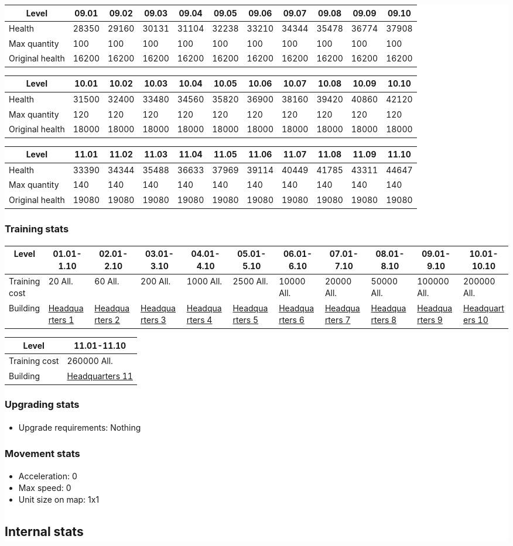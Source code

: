 
|Level          |09.01|09.02|09.03|09.04|09.05|09.06|09.07|09.08|09.09|09.10|
|---------------|-----|-----|-----|-----|-----|-----|-----|-----|-----|-----|
|Health         |28350|29160|30131|31104|32238|33210|34344|35478|36774|37908|
|Max quantity   |100  |100  |100  |100  |100  |100  |100  |100  |100  |100  |
|Original health|16200|16200|16200|16200|16200|16200|16200|16200|16200|16200|


|Level          |10.01|10.02|10.03|10.04|10.05|10.06|10.07|10.08|10.09|10.10|
|---------------|-----|-----|-----|-----|-----|-----|-----|-----|-----|-----|
|Health         |31500|32400|33480|34560|35820|36900|38160|39420|40860|42120|
|Max quantity   |120  |120  |120  |120  |120  |120  |120  |120  |120  |120  |
|Original health|18000|18000|18000|18000|18000|18000|18000|18000|18000|18000|


|Level          |11.01|11.02|11.03|11.04|11.05|11.06|11.07|11.08|11.09|11.10|
|---------------|-----|-----|-----|-----|-----|-----|-----|-----|-----|-----|
|Health         |33390|34344|35488|36633|37969|39114|40449|41785|43311|44647|
|Max quantity   |140  |140  |140  |140  |140  |140  |140  |140  |140  |140  |
|Original health|19080|19080|19080|19080|19080|19080|19080|19080|19080|19080|


### Training stats

|Level        |01.01-1.10                     |02.01-2.10                     |03.01-3.10                     |04.01-4.10                     |05.01-5.10                     |06.01-6.10                     |07.01-7.10                     |08.01-8.10                     |09.01-9.10                     |10.01-10.10                     |
|-------------|-------------------------------|-------------------------------|-------------------------------|-------------------------------|-------------------------------|-------------------------------|-------------------------------|-------------------------------|-------------------------------|--------------------------------|
|Training cost|20 All.                        |60 All.                        |200 All.                       |1000 All.                      |2500 All.                      |10000 All.                     |20000 All.                     |50000 All.                     |100000 All.                    |200000 All.                     |
|Building     |[Headquarters 1](empireHQ.html)|[Headquarters 2](empireHQ.html)|[Headquarters 3](empireHQ.html)|[Headquarters 4](empireHQ.html)|[Headquarters 5](empireHQ.html)|[Headquarters 6](empireHQ.html)|[Headquarters 7](empireHQ.html)|[Headquarters 8](empireHQ.html)|[Headquarters 9](empireHQ.html)|[Headquarters 10](empireHQ.html)|


|Level        |11.01-11.10                     |
|-------------|--------------------------------|
|Training cost|260000 All.                     |
|Building     |[Headquarters 11](empireHQ.html)|


### Upgrading stats

  * Upgrade requirements: Nothing

### Movement stats

  * Acceleration: 0
  * Max speed: 0
  * Unit size on map: 1x1

## Internal stats
